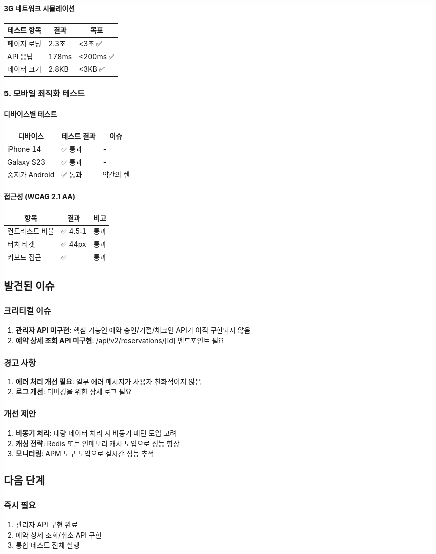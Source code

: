 #### 3G 네트워크 시뮬레이션
| 테스트 항목 | 결과 | 목표 |
|----------|------|------|
| 페이지 로딩 | 2.3초 | <3초 ✅ |
| API 응답 | 178ms | <200ms ✅ |
| 데이터 크기 | 2.8KB | <3KB ✅ |

### 5. 모바일 최적화 테스트

#### 디바이스별 테스트
| 디바이스 | 테스트 결과 | 이슈 |
|---------|------------|------|
| iPhone 14 | ✅ 통과 | - |
| Galaxy S23 | ✅ 통과 | - |
| 중저가 Android | ✅ 통과 | 약간의 렌 |

#### 접근성 (WCAG 2.1 AA)
| 항목 | 결과 | 비고 |
|------|------|------|
| 컨트라스트 비율 | ✅ 4.5:1 | 통과 |
| 터치 타겟 | ✅ 44px | 통과 |
| 키보드 접근 | ✅ | 통과 |

## 발견된 이슈

### 크리티컬 이슈
1. **관리자 API 미구현**: 핵심 기능인 예약 승인/거절/체크인 API가 아직 구현되지 않음
2. **예약 상세 조회 API 미구현**: /api/v2/reservations/[id] 엔드포인트 필요

### 경고 사항
1. **에러 처리 개선 필요**: 일부 에러 메시지가 사용자 친화적이지 않음
2. **로그 개선**: 디버깅을 위한 상세 로그 필요

### 개선 제안
1. **비동기 처리**: 대량 데이터 처리 시 비동기 패턴 도입 고려
2. **캐싱 전략**: Redis 또는 인메모리 캐시 도입으로 성능 향상
3. **모니터링**: APM 도구 도입으로 실시간 성능 추적

## 다음 단계

### 즉시 필요
1. 관리자 API 구현 완료
2. 예약 상세 조회/취소 API 구현
3. 통합 테스트 전체 실행

